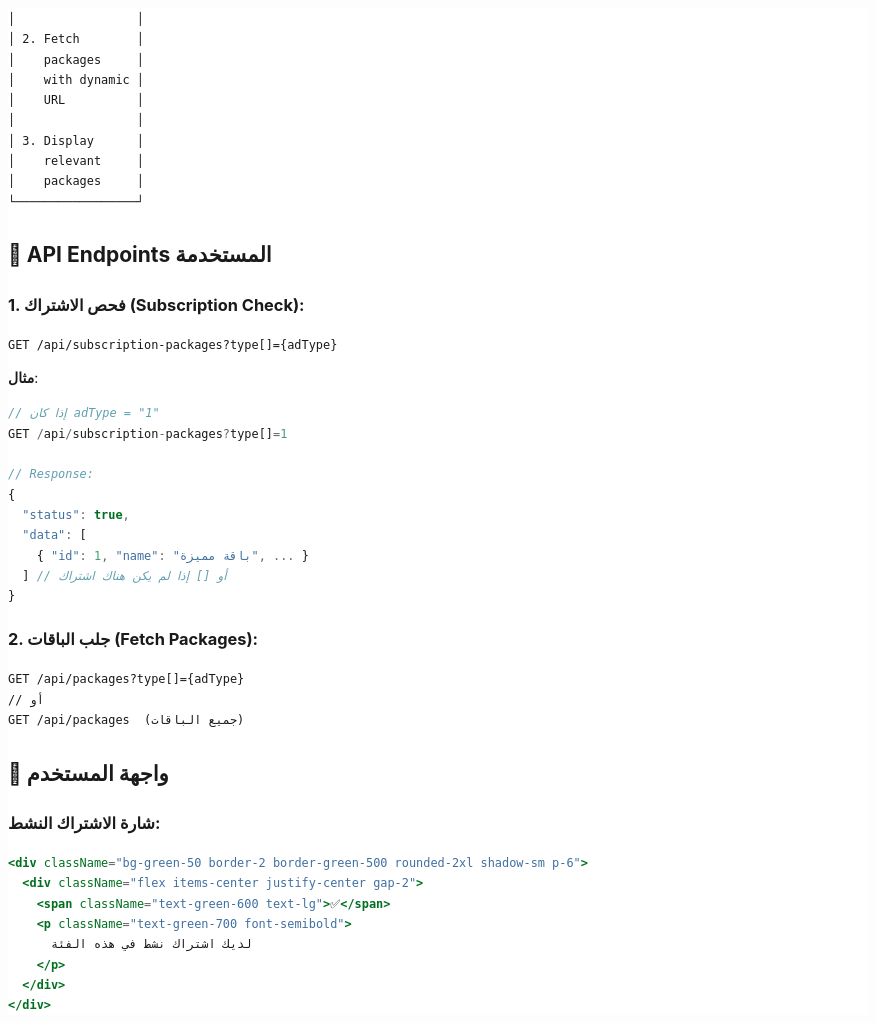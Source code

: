 ```
│                 │
│ 2. Fetch        │
│    packages     │
│    with dynamic │
│    URL          │
│                 │
│ 3. Display      │
│    relevant     │
│    packages     │
└─────────────────┘
```

## 🎯 API Endpoints المستخدمة

### 1. فحص الاشتراك (Subscription Check):
```
GET /api/subscription-packages?type[]={adType}
```
**مثال**:
```javascript
// إذا كان adType = "1"
GET /api/subscription-packages?type[]=1

// Response:
{
  "status": true,
  "data": [
    { "id": 1, "name": "باقة مميزة", ... }
  ] // أو [] إذا لم يكن هناك اشتراك
}
```

### 2. جلب الباقات (Fetch Packages):
```
GET /api/packages?type[]={adType}
// أو
GET /api/packages  (جميع الباقات)
```

## 🎨 واجهة المستخدم

### شارة الاشتراك النشط:
```jsx
<div className="bg-green-50 border-2 border-green-500 rounded-2xl shadow-sm p-6">
  <div className="flex items-center justify-center gap-2">
    <span className="text-green-600 text-lg">✅</span>
    <p className="text-green-700 font-semibold">
      لديك اشتراك نشط في هذه الفئة
    </p>
  </div>
</div>
```
